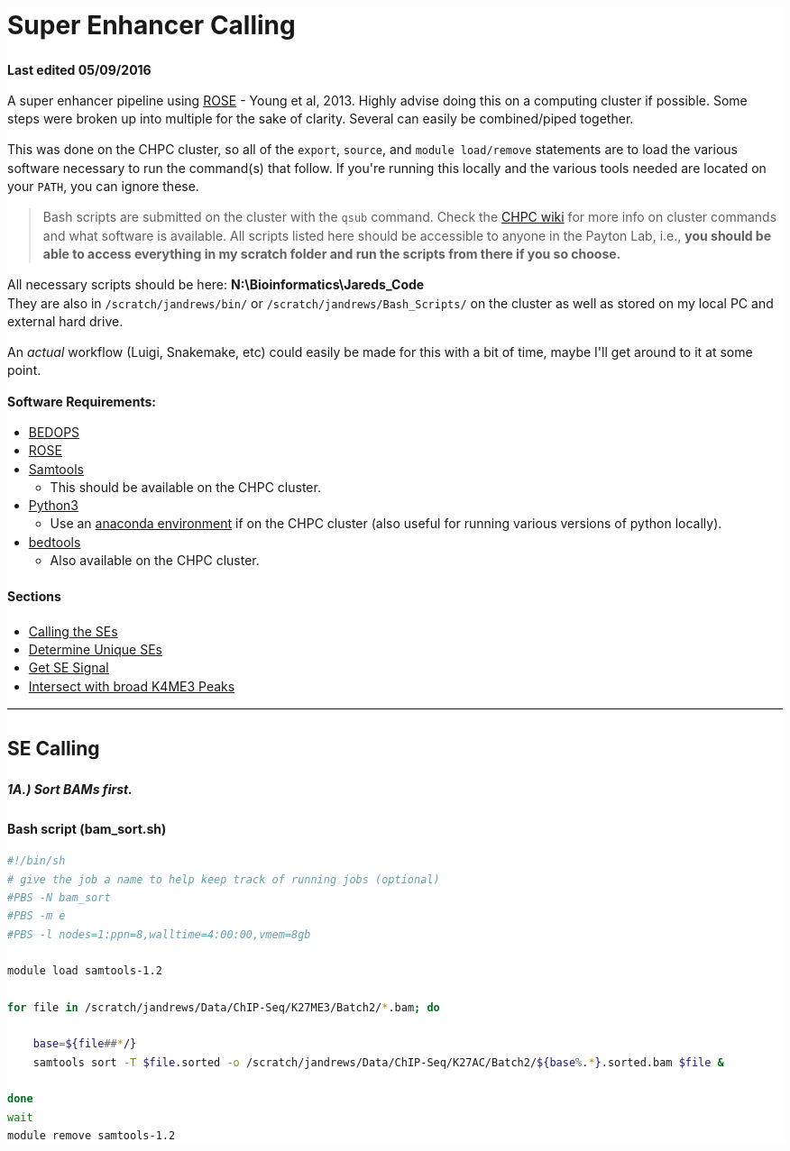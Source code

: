 # Super Enhancer Calling

**Last edited 05/09/2016**

A super enhancer pipeline using [ROSE](https://bitbucket.org/young_computation/rose) - Young et al, 2013. Highly advise doing this on a computing cluster if possible. Some steps were broken up into multiple for the sake of clarity. Several can easily be combined/piped together.

This was done on the CHPC cluster, so all of the `export`, `source`, and `module load/remove` statements are to load the various software necessary to run the command(s) that follow. If you're running this locally and the various tools needed are located on your `PATH`, you can ignore these.

> Bash scripts are submitted on the cluster with the `qsub` command. Check the [CHPC wiki](http://mgt2.chpc.wustl.edu/wiki119/index.php/Main_Page) for more info on cluster commands and what software is available. All scripts listed here should be accessible to anyone in the Payton Lab, i.e., **you should be able to access everything in my scratch folder and run the scripts from there if you so choose.**

All necessary scripts should be here: **N:\Bioinformatics\Jareds_Code**  
They are also in `/scratch/jandrews/bin/` or `/scratch/jandrews/Bash_Scripts/` on the cluster as well as stored on my local PC and external hard drive.  

An _actual_ workflow (Luigi, Snakemake, etc) could easily be made for this with a bit of time, maybe I'll get around to it at some point.

**Software Requirements:**
- [BEDOPS](http://bedops.readthedocs.org/en/latest/index.html)
- [ROSE](https://bitbucket.org/young_computation/rose)
- [Samtools](http://www.htslib.org/)  
  - This should be available on the CHPC cluster.
- [Python3](https://www.python.org/downloads/)
  - Use an [anaconda environment](http://mgt2.chpc.wustl.edu/wiki119/index.php/Python#Anaconda_Python) if on the CHPC cluster (also useful for running various versions of python locally).  
- [bedtools](http://bedtools.readthedocs.org/en/latest/)
  - Also available on the CHPC cluster.
  
#### Sections  
- [Calling the SEs](#se-calling)
- [Determine Unique SEs](#determine-unique-ses)
- [Get SE Signal](#get-se-signal-for-each-sample)
- [Intersect with broad K4ME3 Peaks](#intersect-with-broad-k4me3-peaks)
---

## SE Calling
##### 1A.) Sort BAMs first. 
**Bash script (bam_sort.sh)**
```Bash
#!/bin/sh
# give the job a name to help keep track of running jobs (optional)
#PBS -N bam_sort
#PBS -m e
#PBS -l nodes=1:ppn=8,walltime=4:00:00,vmem=8gb

module load samtools-1.2

for file in /scratch/jandrews/Data/ChIP-Seq/K27ME3/Batch2/*.bam; do

	base=${file##*/}
	samtools sort -T $file.sorted -o /scratch/jandrews/Data/ChIP-Seq/K27AC/Batch2/${base%.*}.sorted.bam $file &
	
done
wait
module remove samtools-1.2
```